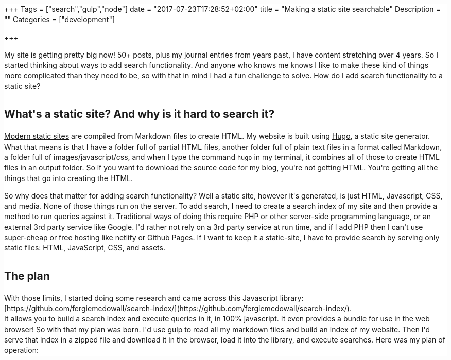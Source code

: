 +++
Tags = ["search","gulp","node"]
date = "2017-07-23T17:28:52+02:00"
title = "Making a static site searchable"
Description = ""
Categories = ["development"]

+++

My site is getting pretty big now!  50+ posts, plus my journal entries from years past, I have content stretching over 4 years.
So I started thinking about ways to add search functionality.  And anyone who knows me knows I like to make these kind of things
more complicated than they need to be, so with that in mind I had a fun challenge to solve.  How do I add search functionality to
a static site?

## What's a static site?  And why is it hard to search it?

[Modern static sites](/post/2017/04_modern_static_sites) are compiled from Markdown files to create HTML.  My website is built using
[Hugo](https://gohugo.io), a static site generator.  What that means is that I have a folder full of partial HTML files, another folder
full of plain text files in a format called Markdown, a folder full of images/javascript/css, and when I type the command `hugo` in my
terminal, it combines all of those to create HTML files in an output folder.  So if you want to 
[download the source code for my blog](https://github.com/gburgett/blog), you're not getting HTML.  You're getting all the things
that go into creating the HTML.

So why does that matter for adding search functionality?  Well a static site, however it's generated, is just HTML, Javascript, CSS, and media.
None of those things run on the server.  To add search, I need to create a search index of my site and then provide a method to run queries against it.
Traditional ways of doing this require PHP or other server-side programming language, or an external 3rd party service like Google.  I'd rather
not rely on a 3rd party service at run time, and if I add PHP then I can't use super-cheap or free hosting like [netlify](https://www.netlify.com/) or
[Github Pages](https://pages.github.com/).  If I want to keep it a static-site, I have to provide search by serving only static files: HTML, JavaScript,
CSS, and assets.

## The plan

With those limits, I started doing some research and came across this Javascript library: [https://github.com/fergiemcdowall/search-index/](https://github.com/fergiemcdowall/search-index/).  
It allows you to build a search index and execute queries in it, in 100% javascript.  It even provides a bundle for use in the web browser!
So with that my plan was born.  I'd use [gulp](http://gulpjs.com/) to read all my markdown files and build an index of my website.  Then I'd serve
that index in a zipped file and download it in the browser, load it into the library, and execute searches.  Here was my plan of operation:
